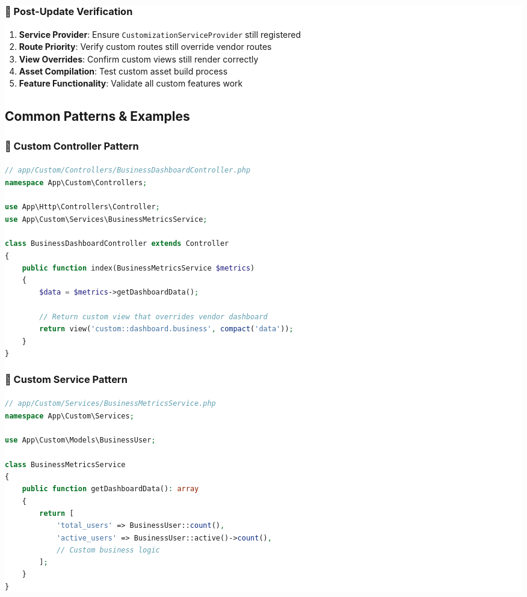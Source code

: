 ### 🔄 Post-Update Verification

1. **Service Provider**: Ensure `CustomizationServiceProvider` still registered
2. **Route Priority**: Verify custom routes still override vendor routes
3. **View Overrides**: Confirm custom views still render correctly
4. **Asset Compilation**: Test custom asset build process
5. **Feature Functionality**: Validate all custom features work

## Common Patterns & Examples

### 🎯 Custom Controller Pattern

```php
// app/Custom/Controllers/BusinessDashboardController.php
namespace App\Custom\Controllers;

use App\Http\Controllers\Controller;
use App\Custom\Services\BusinessMetricsService;

class BusinessDashboardController extends Controller
{
    public function index(BusinessMetricsService $metrics)
    {
        $data = $metrics->getDashboardData();

        // Return custom view that overrides vendor dashboard
        return view('custom::dashboard.business', compact('data'));
    }
}
```

### 🔧 Custom Service Pattern

```php
// app/Custom/Services/BusinessMetricsService.php
namespace App\Custom\Services;

use App\Custom\Models\BusinessUser;

class BusinessMetricsService
{
    public function getDashboardData(): array
    {
        return [
            'total_users' => BusinessUser::count(),
            'active_users' => BusinessUser::active()->count(),
            // Custom business logic
        ];
    }
}
```
